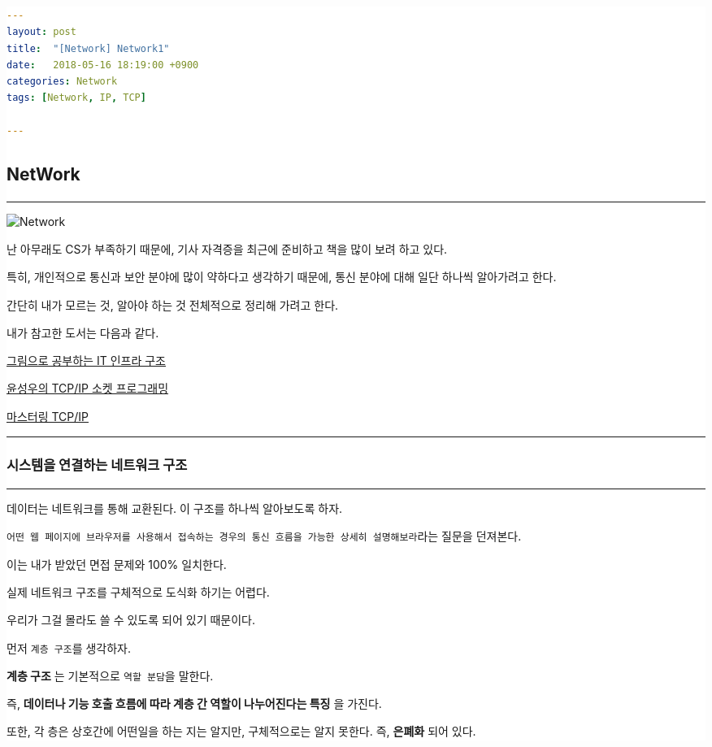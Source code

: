 ```yaml
---
layout: post
title:  "[Network] Network1"
date:   2018-05-16 18:19:00 +0900
categories: Network
tags: [Network, IP, TCP]

---
```


## NetWork
---


![Network](http://farm8.static.flickr.com/7152/6637427465_2fb4695630_z.jpg)

난 아무래도 CS가 부족하기 때문에, 기사 자격증을 최근에 준비하고 책을 많이 보려 하고 있다.

특히, 개인적으로 통신과 보안 분야에 많이 약하다고 생각하기 때문에, 통신 분야에 대해 일단 하나씩 알아가려고 한다.

간단히 내가 모르는 것, 알아야 하는 것 전체적으로 정리해 가려고 한다.

내가 참고한 도서는 다음과 같다.

[그림으로 공부하는 IT 인프라 구조](http://www.kyobobook.co.kr/product/detailViewKor.laf?ejkGb=KOR&barcode=9791185890265)

[윤성우의 TCP/IP 소켓 프로그래밍](http://www.kyobobook.co.kr/product/detailViewKor.laf?ejkGb=KOR&barcode=9791185890265)

[마스터링 TCP/IP](https://www.kyobobook.co.kr/product/detailViewKor.laf?mallGb=KOR&ejkGb=KOR&barcode=9788931552188)

---

### 시스템을 연결하는 네트워크 구조

---

데이터는 네트워크를 통해 교환된다. 이 구조를 하나씩 알아보도록 하자.

`어떤 웹 페이지에 브라우저를 사용해서 접속하는 경우의 통신 흐름을 가능한 상세히 설명해보라`라는 질문을 던져본다.

이는 내가 받았던 면접 문제와 100% 일치한다.

실제 네트워크 구조를 구체적으로 도식화 하기는 어렵다.

우리가 그걸 몰라도 쓸 수 있도록 되어 있기 때문이다.

먼저 `계층 구조`를 생각하자.

**계층 구조** 는 기본적으로 `역할 분담`을 말한다.

즉, **데이터나 기능 호출 흐름에 따라 계층 간 역할이 나누어진다는 특징** 을 가진다.

또한, 각 층은 상호간에 어떤일을 하는 지는 알지만, 구체적으로는 알지 못한다. 즉, **은폐화** 되어 있다.
